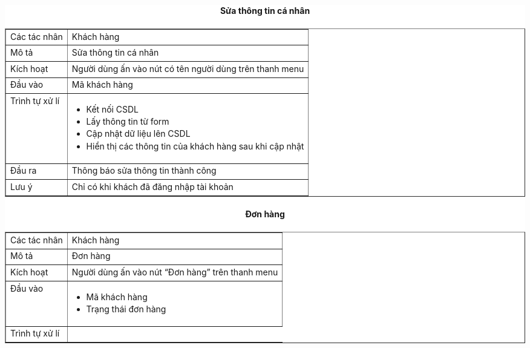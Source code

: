<h4 align="center">Sửa thông tin cá nhân</h4>
<table border="1px solid white">
	<tr>
		<td>Các tác nhân</td>
		<td>Khách hàng</td>
	</tr>
	<tr>
		<td>Mô tả</td>
		<td>Sửa thông tin cá nhân</td>
	</tr>
	<tr>
		<td>Kích hoạt</td>
		<td>Người dùng ấn vào nút có tên người dùng trên thanh menu</td>
	</tr>
	<tr>
		<td>Đầu vào</td>
		<td>Mã khách hàng</td>
	</tr>
	<tr>
		<td>Trình tự xử lí</td>
		<td>
			<ul>
				<li>Kết nối CSDL</li>
				<li>Lấy thông tin từ form</li>
				<li>Cập nhật dữ liệu lên CSDL</li>
				<li>Hiển thị các thông tin của khách hàng sau khi cập nhật</li>
			</ul>
		</td>
	</tr>
	<tr>
		<td>Đầu ra</td>
		<td>Thông báo sửa thông tin thành công</td>
	</tr>
	<tr>
		<td>Lưu ý</td>
		<td>Chỉ có khi khách đã đăng nhập tài khoản</td>
	</tr>
</table>

<h4 align="center">Đơn hàng</h4>
<table border="1px solid white">
	<tr>
		<td>Các tác nhân</td>
		<td>Khách hàng</td>
	</tr>
	<tr>
		<td>Mô tả</td>
		<td>Đơn hàng</td>
	</tr>
	<tr>
		<td>Kích hoạt</td>
		<td>Người dùng ấn vào nút “Đơn hàng” trên thanh menu</td>
	</tr>
	<tr>
		<td>Đầu vào</td>
		<td>
			<ul>
				<li>Mã khách hàng</li>
				<li>Trạng thái đơn hàng</li>
			</ul>
		</td>
	</tr>
	<tr>
		<td>Trình tự xử lí</td>